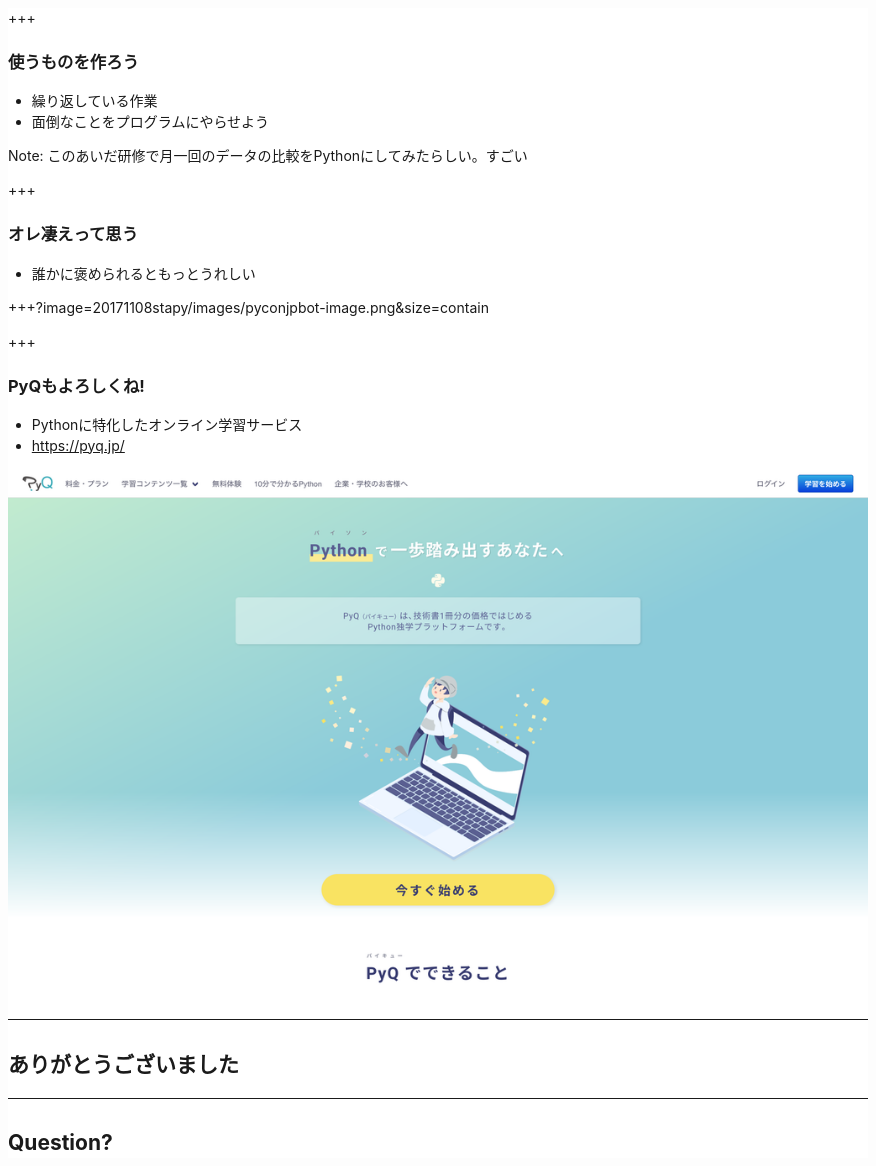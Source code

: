 +++

### 使うものを作ろう

* 繰り返している作業
* 面倒なことをプログラムにやらせよう

Note:
このあいだ研修で月一回のデータの比較をPythonにしてみたらしい。すごい

+++

### オレ凄えって思う

* 誰かに褒められるともっとうれしい

+++?image=20171108stapy/images/pyconjpbot-image.png&size=contain

+++

### PyQもよろしくね!

* Pythonに特化したオンライン学習サービス
* https://pyq.jp/

![PyQ](assets/images/pyq.png)


---

## ありがとうございました

---

## Question?
